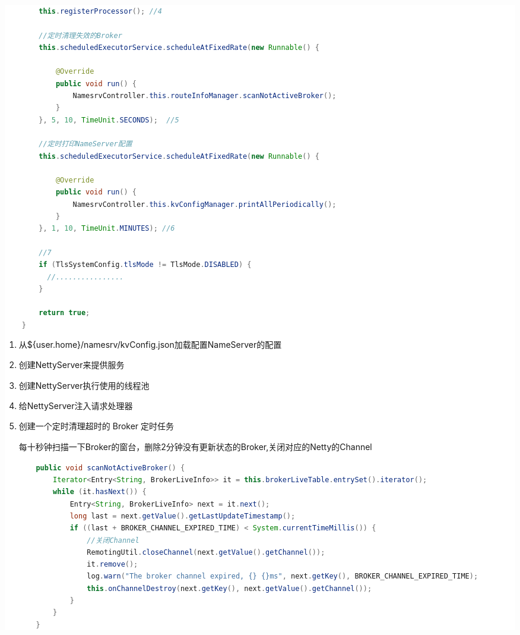 ```java
        this.registerProcessor(); //4
		
        //定时清理失效的Broker
        this.scheduledExecutorService.scheduleAtFixedRate(new Runnable() {

            @Override
            public void run() {
                NamesrvController.this.routeInfoManager.scanNotActiveBroker();
            }
        }, 5, 10, TimeUnit.SECONDS);  //5

        //定时打印NameServer配置
        this.scheduledExecutorService.scheduleAtFixedRate(new Runnable() {

            @Override
            public void run() {
                NamesrvController.this.kvConfigManager.printAllPeriodically();
            }
        }, 1, 10, TimeUnit.MINUTES); //6

        //7
        if (TlsSystemConfig.tlsMode != TlsMode.DISABLED) {
          //................
        }

        return true;
    }
```

1. 从$\{user.home\}/namesrv/kvConfig.json加载配置NameServer的配置

2. 创建NettyServer来提供服务

3. 创建NettyServer执行使用的线程池

4. 给NettyServer注入请求处理器

5. 创建一个定时清理超时的 Broker 定时任务

   每十秒钟扫描一下Broker的窗台，删除2分钟没有更新状态的Broker,关闭对应的Netty的Channel

   ```java
       public void scanNotActiveBroker() {
           Iterator<Entry<String, BrokerLiveInfo>> it = this.brokerLiveTable.entrySet().iterator();
           while (it.hasNext()) {
               Entry<String, BrokerLiveInfo> next = it.next();
               long last = next.getValue().getLastUpdateTimestamp();
               if ((last + BROKER_CHANNEL_EXPIRED_TIME) < System.currentTimeMillis()) {
                   //关闭Channel
                   RemotingUtil.closeChannel(next.getValue().getChannel());
                   it.remove();
                   log.warn("The broker channel expired, {} {}ms", next.getKey(), BROKER_CHANNEL_EXPIRED_TIME);
                   this.onChannelDestroy(next.getKey(), next.getValue().getChannel());
               }
           }
       }
   ```
